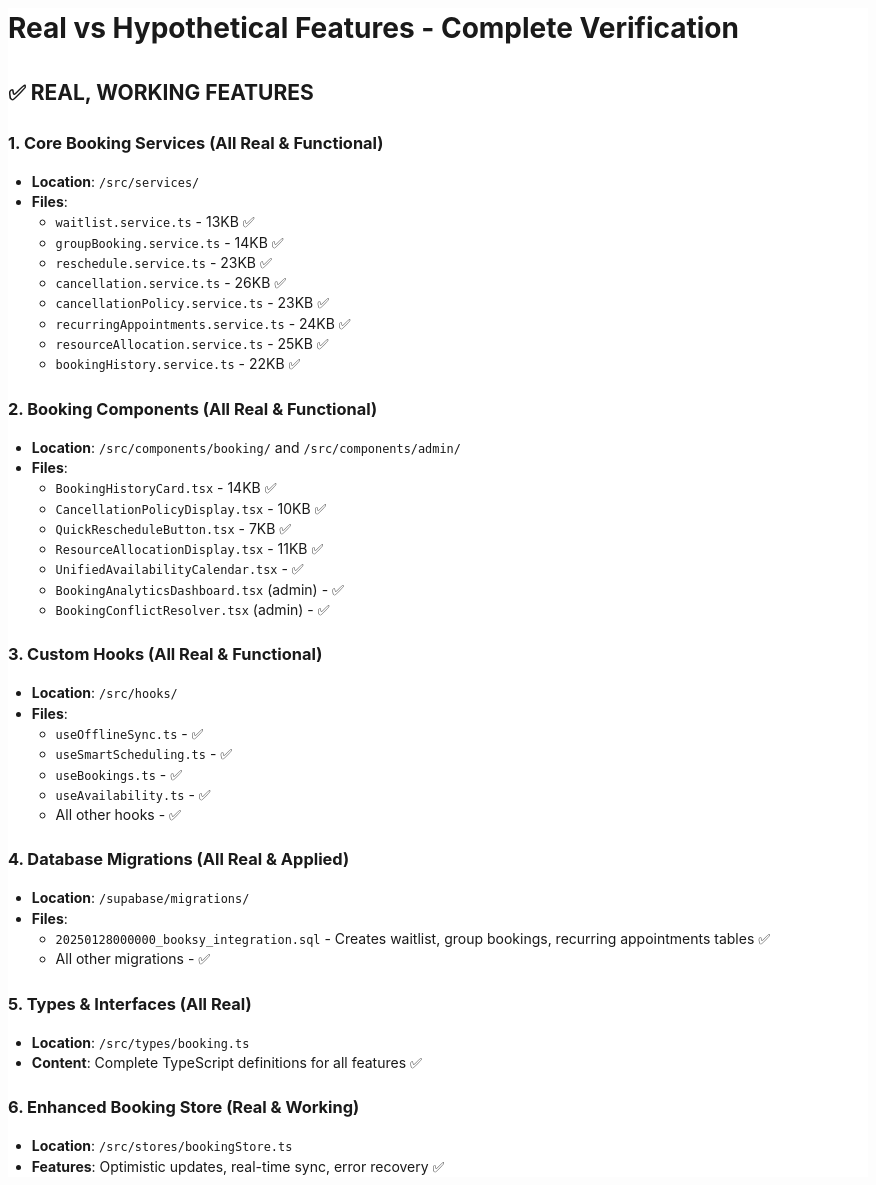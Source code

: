 # Real vs Hypothetical Features - Complete Verification

## ✅ REAL, WORKING FEATURES

### 1. **Core Booking Services** (All Real & Functional)
- **Location**: `/src/services/`
- **Files**:
  - `waitlist.service.ts` - 13KB ✅
  - `groupBooking.service.ts` - 14KB ✅
  - `reschedule.service.ts` - 23KB ✅
  - `cancellation.service.ts` - 26KB ✅
  - `cancellationPolicy.service.ts` - 23KB ✅
  - `recurringAppointments.service.ts` - 24KB ✅
  - `resourceAllocation.service.ts` - 25KB ✅
  - `bookingHistory.service.ts` - 22KB ✅

### 2. **Booking Components** (All Real & Functional)
- **Location**: `/src/components/booking/` and `/src/components/admin/`
- **Files**:
  - `BookingHistoryCard.tsx` - 14KB ✅
  - `CancellationPolicyDisplay.tsx` - 10KB ✅
  - `QuickRescheduleButton.tsx` - 7KB ✅
  - `ResourceAllocationDisplay.tsx` - 11KB ✅
  - `UnifiedAvailabilityCalendar.tsx` - ✅
  - `BookingAnalyticsDashboard.tsx` (admin) - ✅
  - `BookingConflictResolver.tsx` (admin) - ✅

### 3. **Custom Hooks** (All Real & Functional)
- **Location**: `/src/hooks/`
- **Files**:
  - `useOfflineSync.ts` - ✅
  - `useSmartScheduling.ts` - ✅
  - `useBookings.ts` - ✅
  - `useAvailability.ts` - ✅
  - All other hooks - ✅

### 4. **Database Migrations** (All Real & Applied)
- **Location**: `/supabase/migrations/`
- **Files**:
  - `20250128000000_booksy_integration.sql` - Creates waitlist, group bookings, recurring appointments tables ✅
  - All other migrations - ✅

### 5. **Types & Interfaces** (All Real)
- **Location**: `/src/types/booking.ts`
- **Content**: Complete TypeScript definitions for all features ✅

### 6. **Enhanced Booking Store** (Real & Working)
- **Location**: `/src/stores/bookingStore.ts`
- **Features**: Optimistic updates, real-time sync, error recovery ✅
